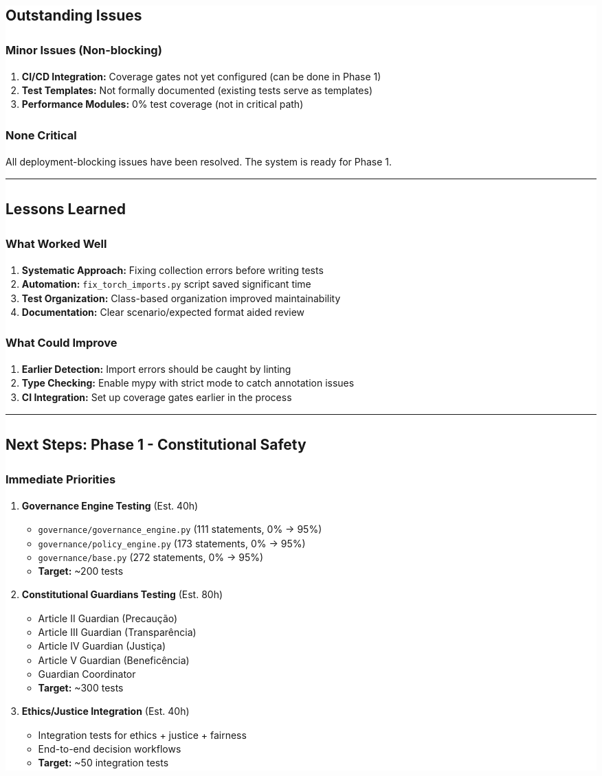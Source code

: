 ## Outstanding Issues

### Minor Issues (Non-blocking)
1. **CI/CD Integration:** Coverage gates not yet configured (can be done in Phase 1)
2. **Test Templates:** Not formally documented (existing tests serve as templates)
3. **Performance Modules:** 0% test coverage (not in critical path)

### None Critical
All deployment-blocking issues have been resolved. The system is ready for Phase 1.

---

## Lessons Learned

### What Worked Well
1. **Systematic Approach:** Fixing collection errors before writing tests
2. **Automation:** `fix_torch_imports.py` script saved significant time
3. **Test Organization:** Class-based organization improved maintainability
4. **Documentation:** Clear scenario/expected format aided review

### What Could Improve
1. **Earlier Detection:** Import errors should be caught by linting
2. **Type Checking:** Enable mypy with strict mode to catch annotation issues
3. **CI Integration:** Set up coverage gates earlier in the process

---

## Next Steps: Phase 1 - Constitutional Safety

### Immediate Priorities

1. **Governance Engine Testing** (Est. 40h)
   - `governance/governance_engine.py` (111 statements, 0% → 95%)
   - `governance/policy_engine.py` (173 statements, 0% → 95%)
   - `governance/base.py` (272 statements, 0% → 95%)
   - **Target:** ~200 tests

2. **Constitutional Guardians Testing** (Est. 80h)
   - Article II Guardian (Precaução)
   - Article III Guardian (Transparência)
   - Article IV Guardian (Justiça)
   - Article V Guardian (Beneficência)
   - Guardian Coordinator
   - **Target:** ~300 tests

3. **Ethics/Justice Integration** (Est. 40h)
   - Integration tests for ethics + justice + fairness
   - End-to-end decision workflows
   - **Target:** ~50 integration tests
